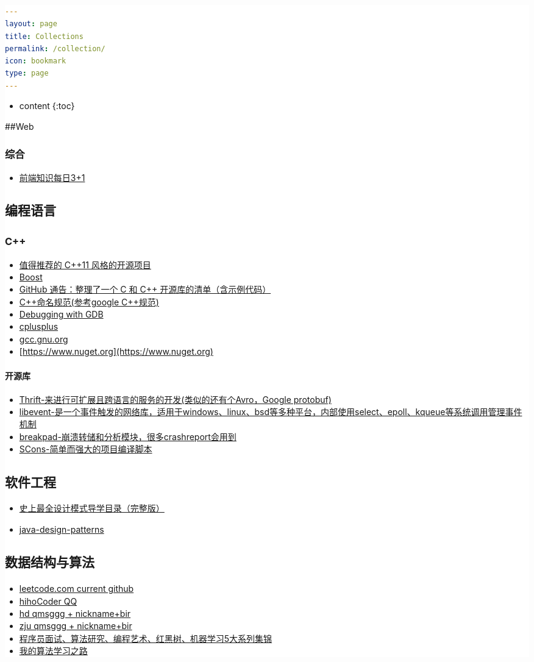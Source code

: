 ```yaml
---
layout: page
title: Collections
permalink: /collection/
icon: bookmark
type: page
---
```


* content
{:toc}

##Web
### 综合
* [前端知识每日3+1](http://www.h-camel.com/category.html)

## 编程语言
### C++

* [值得推荐的 C++11 风格的开源项目](https://www.zhihu.com/question/23511894)
* [Boost](https://github.com/boostorg)
* [GitHub 通告：整理了一个 C 和 C++ 开源库的清单（含示例代码）](https://blog.csdn.net/benpaobagzb/article/details/50783501)
* [C++命名规范(参考google C++规范)](http://blog.csdn.net/u014294166/article/details/52772133)
* [Debugging with GDB](https://sourceware.org/gdb/onlinedocs/gdb/)
* [cplusplus](http://www.cplusplus.com/)
* [gcc.gnu.org](http://gcc.gnu.org/)
* [https://www.nuget.org](https://www.nuget.org)

#### 开源库

* [Thrift-来进行可扩展且跨语言的服务的开发(类似的还有个Avro，Google protobuf)]()
* [libevent-是一个事件触发的网络库，适用于windows、linux、bsd等多种平台，内部使用select、epoll、kqueue等系统调用管理事件机制]()
* [breakpad-崩溃转储和分析模块，很多crashreport会用到]()
* [SCons-简单而强大的项目编译脚本]()

## 软件工程

* [史上最全设计模式导学目录（完整版）](https://blog.csdn.net/lovelion/article/details/17517213)

* [java-design-patterns ](https://github.com/iluwatar/java-design-patterns)

## 数据结构与算法

* [leetcode.com current github](https://leetcode.com/)
* [hihoCoder QQ](https://hihocoder.com/discuss)
* [hd qmsggg + nickname+bir](http://acm.hdu.edu.cn/listproblem.php?vol=1)
* [zju qmsggg + nickname+bir](http://acm.zju.edu.cn/onlinejudge/showProblemsets.do)
* [程序员面试、算法研究、编程艺术、红黑树、机器学习5大系列集锦](http://blog.csdn.net/v_july_v/article/details/6543438)
* [我的算法学习之路](http://blog.jobbole.com/67348/)
